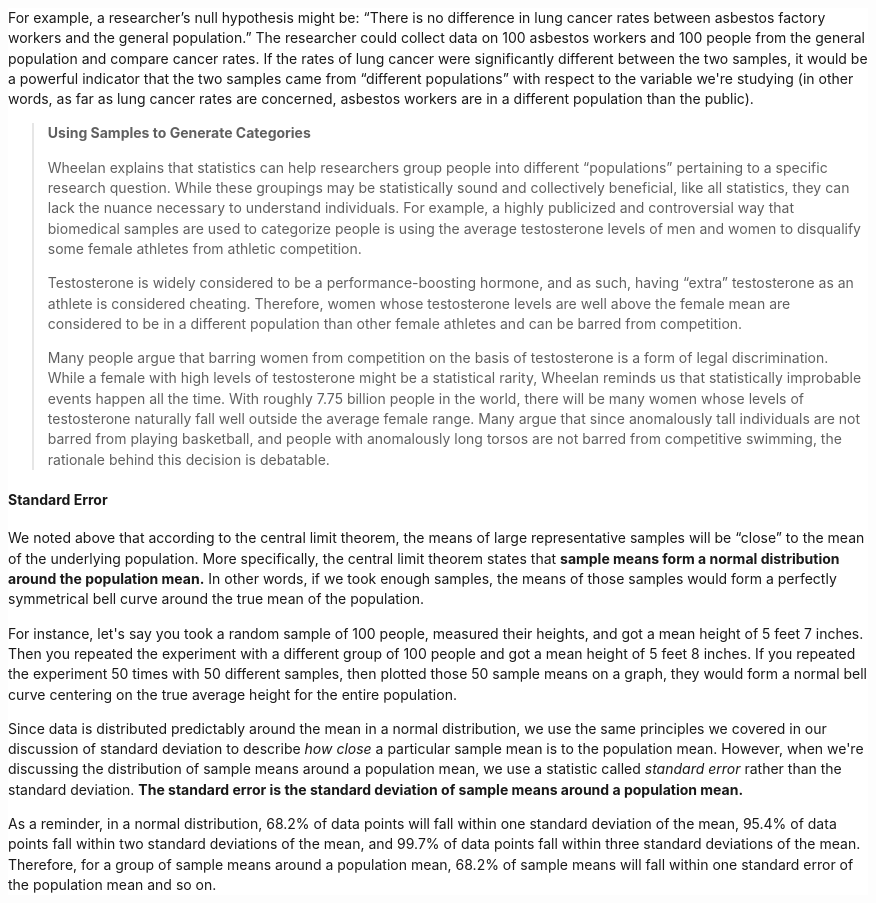For example, a researcher’s null hypothesis might be: “There is no difference in lung cancer rates between asbestos factory workers and the general population.” The researcher could collect data on 100 asbestos workers and 100 people from the general population and compare cancer rates. If the rates of lung cancer were significantly different between the two samples, it would be a powerful indicator that the two samples came from “different populations” with respect to the variable we're studying (in other words, as far as lung cancer rates are concerned, asbestos workers are in a different population than the public).

> **Using Samples to Generate Categories**
> 
> Wheelan explains that statistics can help researchers group people into different “populations” pertaining to a specific research question. While these groupings may be statistically sound and collectively beneficial, like all statistics, they can lack the nuance necessary to understand individuals. For example, a highly publicized and controversial way that biomedical samples are used to categorize people is using the average testosterone levels of men and women to disqualify some female athletes from athletic competition.
> 
> Testosterone is widely considered to be a performance-boosting hormone, and as such, having “extra” testosterone as an athlete is considered cheating. Therefore, women whose testosterone levels are well above the female mean are considered to be in a different population than other female athletes and can be barred from competition.
> 
> Many people argue that barring women from competition on the basis of testosterone is a form of legal discrimination. While a female with high levels of testosterone might be a statistical rarity, Wheelan reminds us that statistically improbable events happen all the time. With roughly 7.75 billion people in the world, there will be many women whose levels of testosterone naturally fall well outside the average female range. Many argue that since anomalously tall individuals are not barred from playing basketball, and people with anomalously long torsos are not barred from competitive swimming, the rationale behind this decision is debatable.

#### Standard Error

We noted above that according to the central limit theorem, the means of large representative samples will be “close” to the mean of the underlying population. More specifically, the central limit theorem states that **sample means form a normal distribution around the population mean.** In other words, if we took enough samples, the means of those samples would form a perfectly symmetrical bell curve around the true mean of the population.

For instance, let's say you took a random sample of 100 people, measured their heights, and got a mean height of 5 feet 7 inches. Then you repeated the experiment with a different group of 100 people and got a mean height of 5 feet 8 inches. If you repeated the experiment 50 times with 50 different samples, then plotted those 50 sample means on a graph, they would form a normal bell curve centering on the true average height for the entire population.

Since data is distributed predictably around the mean in a normal distribution, we use the same principles we covered in our discussion of standard deviation to describe _how close_ a particular sample mean is to the population mean. However, when we're discussing the distribution of sample means around a population mean, we use a statistic called _standard error_ rather than the standard deviation. **The standard error is the standard deviation of sample means around a population mean.**

As a reminder, in a normal distribution, 68.2% of data points will fall within one standard deviation of the mean, 95.4% of data points fall within two standard deviations of the mean, and 99.7% of data points fall within three standard deviations of the mean. Therefore, for a group of sample means around a population mean, 68.2% of sample means will fall within one standard error of the population mean and so on.
